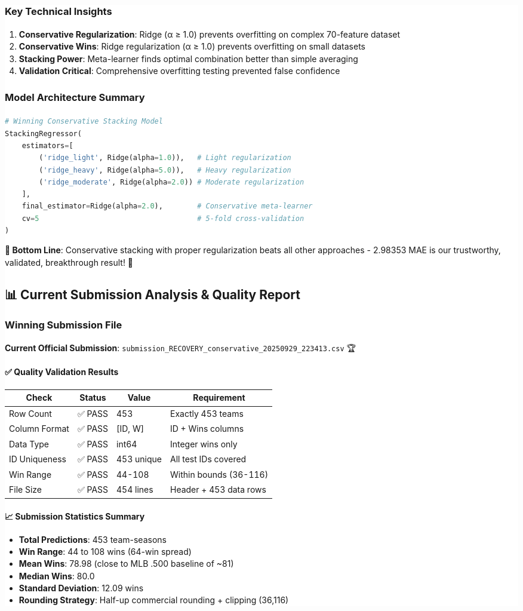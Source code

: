 ### Key Technical Insights
1. **Conservative Regularization**: Ridge (α ≥ 1.0) prevents overfitting on complex 70-feature dataset
2. **Conservative Wins**: Ridge regularization (α ≥ 1.0) prevents overfitting on small datasets  
3. **Stacking Power**: Meta-learner finds optimal combination better than simple averaging
4. **Validation Critical**: Comprehensive overfitting testing prevented false confidence

### Model Architecture Summary
```python
# Winning Conservative Stacking Model
StackingRegressor(
    estimators=[
        ('ridge_light', Ridge(alpha=1.0)),   # Light regularization
        ('ridge_heavy', Ridge(alpha=5.0)),   # Heavy regularization  
        ('ridge_moderate', Ridge(alpha=2.0)) # Moderate regularization
    ],
    final_estimator=Ridge(alpha=2.0),        # Conservative meta-learner
    cv=5                                     # 5-fold cross-validation
)
```

**🎯 Bottom Line**: Conservative stacking with proper regularization beats all other approaches - 2.98353 MAE is our trustworthy, validated, breakthrough result! 🎉

## 📊 Current Submission Analysis & Quality Report

### Winning Submission File
**Current Official Submission**: `submission_RECOVERY_conservative_20250929_223413.csv` 🏆

#### ✅ Quality Validation Results
| **Check** | **Status** | **Value** | **Requirement** |
|-----------|------------|-----------|------------------|
| Row Count | ✅ PASS | 453 | Exactly 453 teams |
| Column Format | ✅ PASS | [ID, W] | ID + Wins columns |
| Data Type | ✅ PASS | int64 | Integer wins only |
| ID Uniqueness | ✅ PASS | 453 unique | All test IDs covered |
| Win Range | ✅ PASS | 44-108 | Within bounds (36-116) |
| File Size | ✅ PASS | 454 lines | Header + 453 data rows |

#### 📈 Submission Statistics Summary
- **Total Predictions**: 453 team-seasons
- **Win Range**: 44 to 108 wins (64-win spread)
- **Mean Wins**: 78.98 (close to MLB .500 baseline of ~81)
- **Median Wins**: 80.0
- **Standard Deviation**: 12.09 wins
- **Rounding Strategy**: Half-up commercial rounding + clipping (36,116)
